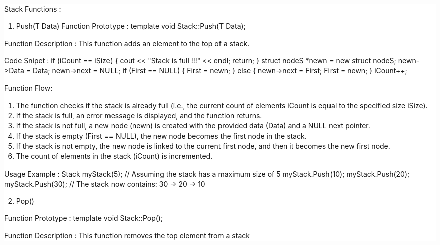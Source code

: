 Stack Functions :
1. Push(T Data)
Function Prototype :
     template <class T>
void Stack<T>::Push(T Data);

 Function Description :
This function adds an element to the top of a stack.

 Code Snipet :
if (iCount == iSize)
{
    cout << "Stack is full !!!" << endl;
    return;
}
struct nodeS<T> *newn = new struct nodeS<T>;
newn->Data = Data;
newn->next = NULL;
if (First == NULL)
{
    First = newn;
}
else
{
    newn->next = First;
    First = newn;
}
iCount++;

Function Flow:
1.	The function checks if the stack is already full (i.e., the current count of elements iCount is equal to the specified size iSize).
2.	If the stack is full, an error message is displayed, and the function returns.
3.	If the stack is not full, a new node (newn) is created with the provided data (Data) and a NULL next pointer.
4.	If the stack is empty (First == NULL), the new node becomes the first node in the stack.
5.	If the stack is not empty, the new node is linked to the current first node, and then it becomes the new first node.
6.	The count of elements in the stack (iCount) is incremented.

Usage Example :
Stack<int> myStack(5); // Assuming the stack has a maximum size of 5
myStack.Push(10);
myStack.Push(20);
myStack.Push(30);
// The stack now contains: 30 -> 20 -> 10

2.	Pop() 


Function Prototype :
template <class T>
void Stack<T>::Pop();

Function Description :
This function removes the top element from a stack
 